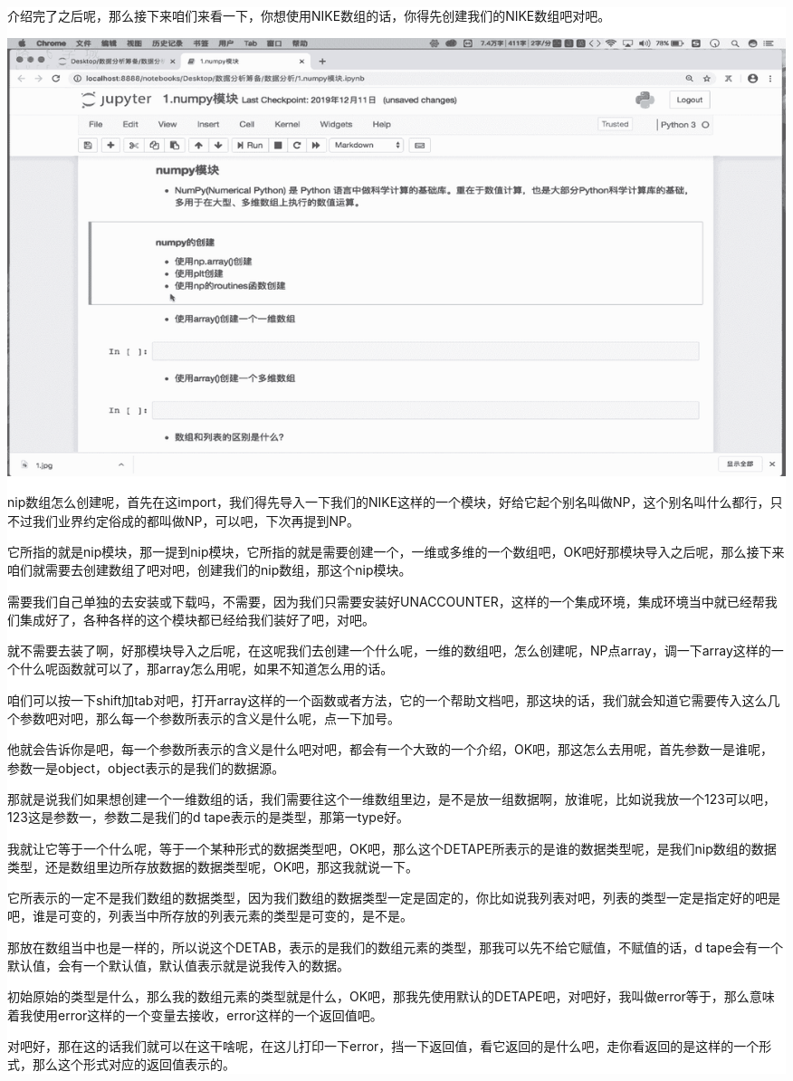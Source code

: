 介绍完了之后呢，那么接下来咱们来看一下，你想使用NIKE数组的话，你得先创建我们的NIKE数组吧对吧。



![](img/5405dc9edb411deeb67a6f7d8b74ebe5_17.png)

nip数组怎么创建呢，首先在这import，我们得先导入一下我们的NIKE这样的一个模块，好给它起个别名叫做NP，这个别名叫什么都行，只不过我们业界约定俗成的都叫做NP，可以吧，下次再提到NP。

它所指的就是nip模块，那一提到nip模块，它所指的就是需要创建一个，一维或多维的一个数组吧，OK吧好那模块导入之后呢，那么接下来咱们就需要去创建数组了吧对吧，创建我们的nip数组，那这个nip模块。

需要我们自己单独的去安装或下载吗，不需要，因为我们只需要安装好UNACCOUNTER，这样的一个集成环境，集成环境当中就已经帮我们集成好了，各种各样的这个模块都已经给我们装好了吧，对吧。

就不需要去装了啊，好那模块导入之后呢，在这呢我们去创建一个什么呢，一维的数组吧，怎么创建呢，NP点array，调一下array这样的一个什么呢函数就可以了，那array怎么用呢，如果不知道怎么用的话。

咱们可以按一下shift加tab对吧，打开array这样的一个函数或者方法，它的一个帮助文档吧，那这块的话，我们就会知道它需要传入这么几个参数吧对吧，那么每一个参数所表示的含义是什么呢，点一下加号。

他就会告诉你是吧，每一个参数所表示的含义是什么吧对吧，都会有一个大致的一个介绍，OK吧，那这怎么去用呢，首先参数一是谁呢，参数一是object，object表示的是我们的数据源。

那就是说我们如果想创建一个一维数组的话，我们需要往这个一维数组里边，是不是放一组数据啊，放谁呢，比如说我放一个123可以吧，123这是参数一，参数二是我们的d tape表示的是类型，那第一type好。

我就让它等于一个什么呢，等于一个某种形式的数据类型吧，OK吧，那么这个DETAPE所表示的是谁的数据类型呢，是我们nip数组的数据类型，还是数组里边所存放数据的数据类型呢，OK吧，那这我就说一下。

它所表示的一定不是我们数组的数据类型，因为我们数组的数据类型一定是固定的，你比如说我列表对吧，列表的类型一定是指定好的吧是吧，谁是可变的，列表当中所存放的列表元素的类型是可变的，是不是。

那放在数组当中也是一样的，所以说这个DETAB，表示的是我们的数组元素的类型，那我可以先不给它赋值，不赋值的话，d tape会有一个默认值，会有一个默认值，默认值表示就是说我传入的数据。

初始原始的类型是什么，那么我的数组元素的类型就是什么，OK吧，那我先使用默认的DETAPE吧，对吧好，我叫做error等于，那么意味着我使用error这样的一个变量去接收，error这样的一个返回值吧。

对吧好，那在这的话我们就可以在这干啥呢，在这儿打印一下error，挡一下返回值，看它返回的是什么吧，走你看返回的是这样的一个形式，那么这个形式对应的返回值表示的。
